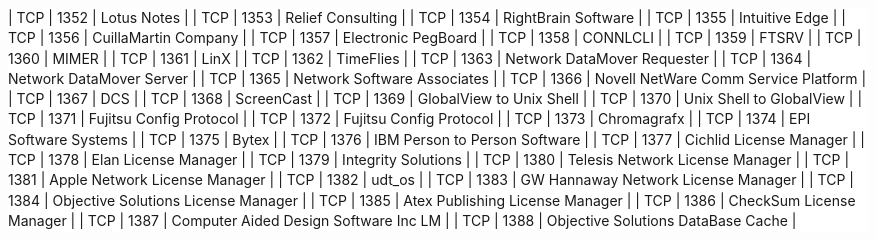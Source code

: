| TCP      | 1352 | Lotus Notes                                                                   |
| TCP      | 1353 | Relief Consulting                                                             |
| TCP      | 1354 | RightBrain Software                                                           |
| TCP      | 1355 | Intuitive Edge                                                                |
| TCP      | 1356 | CuillaMartin Company                                                          |
| TCP      | 1357 | Electronic PegBoard                                                           |
| TCP      | 1358 | CONNLCLI                                                                      |
| TCP      | 1359 | FTSRV                                                                         |
| TCP      | 1360 | MIMER                                                                         |
| TCP      | 1361 | LinX                                                                          |
| TCP      | 1362 | TimeFlies                                                                     |
| TCP      | 1363 | Network DataMover Requester                                                   |
| TCP      | 1364 | Network DataMover Server                                                      |
| TCP      | 1365 | Network Software Associates                                                   |
| TCP      | 1366 | Novell NetWare Comm Service Platform                                          |
| TCP      | 1367 | DCS                                                                           |
| TCP      | 1368 | ScreenCast                                                                    |
| TCP      | 1369 | GlobalView to Unix Shell                                                      |
| TCP      | 1370 | Unix Shell to GlobalView                                                      |
| TCP      | 1371 | Fujitsu Config Protocol                                                       |
| TCP      | 1372 | Fujitsu Config Protocol                                                       |
| TCP      | 1373 | Chromagrafx                                                                   |
| TCP      | 1374 | EPI Software Systems                                                          |
| TCP      | 1375 | Bytex                                                                         |
| TCP      | 1376 | IBM Person to Person Software                                                 |
| TCP      | 1377 | Cichlid License Manager                                                       |
| TCP      | 1378 | Elan License Manager                                                          |
| TCP      | 1379 | Integrity Solutions                                                           |
| TCP      | 1380 | Telesis Network License Manager                                               |
| TCP      | 1381 | Apple Network License Manager                                                 |
| TCP      | 1382 | udt_os                                                                        |
| TCP      | 1383 | GW Hannaway Network License Manager                                           |
| TCP      | 1384 | Objective Solutions License Manager                                           |
| TCP      | 1385 | Atex Publishing License Manager                                               |
| TCP      | 1386 | CheckSum License Manager                                                      |
| TCP      | 1387 | Computer Aided Design Software Inc LM                                         |
| TCP      | 1388 | Objective Solutions DataBase Cache                                            |
